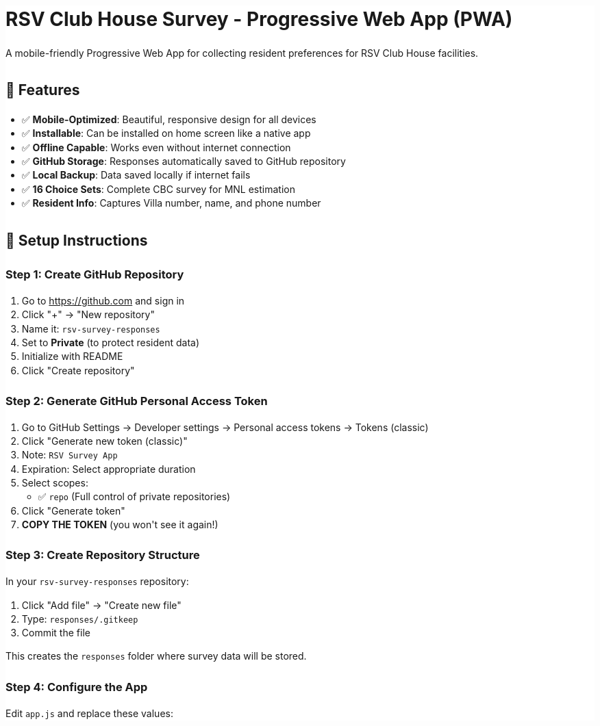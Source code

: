# RSV Club House Survey - Progressive Web App (PWA)

A mobile-friendly Progressive Web App for collecting resident preferences for RSV Club House facilities.

## 📱 Features

- ✅ **Mobile-Optimized**: Beautiful, responsive design for all devices
- ✅ **Installable**: Can be installed on home screen like a native app
- ✅ **Offline Capable**: Works even without internet connection
- ✅ **GitHub Storage**: Responses automatically saved to GitHub repository
- ✅ **Local Backup**: Data saved locally if internet fails
- ✅ **16 Choice Sets**: Complete CBC survey for MNL estimation
- ✅ **Resident Info**: Captures Villa number, name, and phone number

## 🚀 Setup Instructions

### Step 1: Create GitHub Repository

1. Go to https://github.com and sign in
2. Click "+" → "New repository"
3. Name it: `rsv-survey-responses`
4. Set to **Private** (to protect resident data)
5. Initialize with README
6. Click "Create repository"

### Step 2: Generate GitHub Personal Access Token

1. Go to GitHub Settings → Developer settings → Personal access tokens → Tokens (classic)
2. Click "Generate new token (classic)"
3. Note: `RSV Survey App`
4. Expiration: Select appropriate duration
5. Select scopes:
   - ✅ `repo` (Full control of private repositories)
6. Click "Generate token"
7. **COPY THE TOKEN** (you won't see it again!)

### Step 3: Create Repository Structure

In your `rsv-survey-responses` repository:

1. Click "Add file" → "Create new file"
2. Type: `responses/.gitkeep`
3. Commit the file

This creates the `responses` folder where survey data will be stored.

### Step 4: Configure the App

Edit `app.js` and replace these values:
